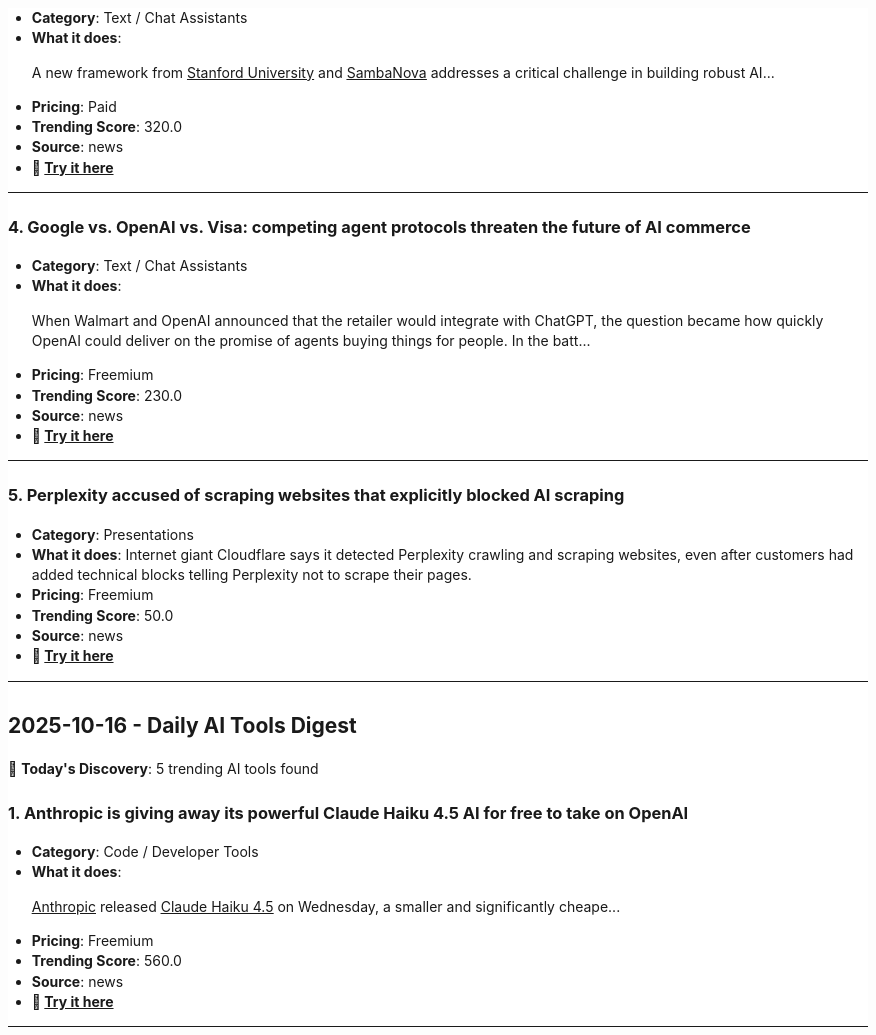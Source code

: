 - **Category**: Text / Chat Assistants
- **What it does**: <p>A new framework from <a href="https://www.stanford.edu/"><u>Stanford University</u></a> and <a href="https://sambanova.ai/"><u>SambaNova</u></a> addresses a critical challenge in building robust AI...
- **Pricing**: Paid
- **Trending Score**: 320.0
- **Source**: news
- **🔗 [Try it here](https://venturebeat.com/ai/ace-prevents-context-collapse-with-evolving-playbooks-for-self-improving-ai)**

---

### 4. Google vs. OpenAI vs. Visa: competing agent protocols threaten the future of AI commerce

- **Category**: Text / Chat Assistants
- **What it does**: <p>When Walmart and OpenAI announced that the retailer would integrate with ChatGPT, the question became how quickly OpenAI could deliver on the promise of agents buying things for people. In the batt...
- **Pricing**: Freemium
- **Trending Score**: 230.0
- **Source**: news
- **🔗 [Try it here](https://venturebeat.com/ai/google-vs-openai-vs-visa-competing-agent-protocols-threaten-the-future-of-ai)**

---

### 5. Perplexity accused of scraping websites that explicitly blocked AI scraping

- **Category**: Presentations
- **What it does**: Internet giant Cloudflare says it detected Perplexity crawling and scraping websites, even after customers had added technical blocks telling Perplexity not to scrape their pages.
- **Pricing**: Freemium
- **Trending Score**: 50.0
- **Source**: news
- **🔗 [Try it here](https://techcrunch.com/2025/08/04/perplexity-accused-of-scraping-websites-that-explicitly-blocked-ai-scraping/)**

---


## 2025-10-16 - Daily AI Tools Digest

🎯 **Today's Discovery**: 5 trending AI tools found


### 1. Anthropic is giving away its powerful Claude Haiku 4.5 AI for free to take on OpenAI

- **Category**: Code / Developer Tools
- **What it does**: <p><a href="https://anthropic.com/"><u>Anthropic</u></a> released <a href="https://www.anthropic.com/news/claude-haiku-4-5"><u>Claude Haiku 4.5</u></a> on Wednesday, a smaller and significantly cheape...
- **Pricing**: Freemium
- **Trending Score**: 560.0
- **Source**: news
- **🔗 [Try it here](https://venturebeat.com/ai/anthropic-is-giving-away-its-powerful-claude-haiku-4-5-ai-for-free-to-take)**

---